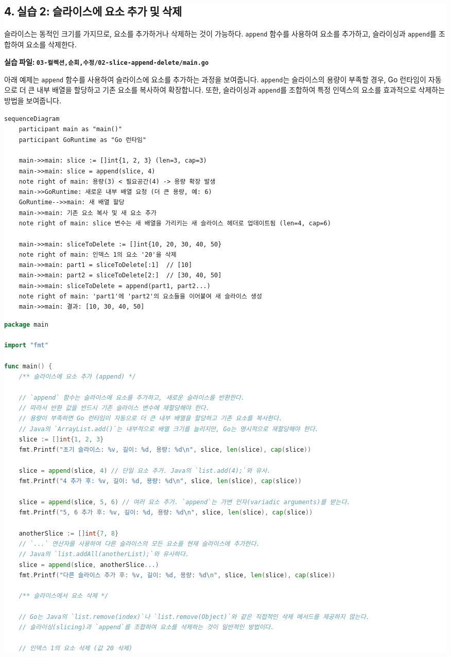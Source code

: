 
## 4. 실습 2: 슬라이스에 요소 추가 및 삭제

슬라이스는 동적인 크기를 가지므로, 요소를 추가하거나 삭제하는 것이 가능하다. `append` 함수를 사용하여 요소를 추가하고, 슬라이싱과 `append`를 조합하여 요소를 삭제한다.

**실습 파일: `03-컬렉션,순회,수정/02-slice-append-delete/main.go`**

아래 예제는 `append` 함수를 사용하여 슬라이스에 요소를 추가하는 과정을 보여줍니다. `append`는 슬라이스의 용량이 부족할 경우, Go 런타임이 자동으로 더 큰 내부 배열을 할당하고 기존 요소를 복사하여 확장합니다. 또한, 슬라이싱과 `append`를 조합하여 특정 인덱스의 요소를 효과적으로 삭제하는 방법을 보여줍니다.

```mermaid
sequenceDiagram
    participant main as "main()"
    participant GoRuntime as "Go 런타임"

    main->>main: slice := []int{1, 2, 3} (len=3, cap=3)
    main->>main: slice = append(slice, 4)
    note right of main: 용량(3) < 필요공간(4) -> 용량 확장 발생
    main->>GoRuntime: 새로운 내부 배열 요청 (더 큰 용량, 예: 6)
    GoRuntime-->>main: 새 배열 할당
    main->>main: 기존 요소 복사 및 새 요소 추가
    note right of main: slice 변수는 새 배열을 가리키는 새 슬라이스 헤더로 업데이트됨 (len=4, cap=6)

    main->>main: sliceToDelete := []int{10, 20, 30, 40, 50}
    note right of main: 인덱스 1의 요소 '20'을 삭제
    main->>main: part1 = sliceToDelete[:1]  // [10]
    main->>main: part2 = sliceToDelete[2:]  // [30, 40, 50]
    main->>main: sliceToDelete = append(part1, part2...)
    note right of main: 'part1'에 'part2'의 요소들을 이어붙여 새 슬라이스 생성
    main->>main: 결과: [10, 30, 40, 50]
```

```go
package main

import "fmt"

func main() {
    /** 슬라이스에 요소 추가 (append) */

    // `append` 함수는 슬라이스에 요소를 추가하고, 새로운 슬라이스를 반환한다.
    // 따라서 반환 값을 반드시 기존 슬라이스 변수에 재할당해야 한다.
    // 용량이 부족하면 Go 런타임이 자동으로 더 큰 내부 배열을 할당하고 기존 요소를 복사한다.
    // Java의 `ArrayList.add()`는 내부적으로 배열 크기를 늘리지만, Go는 명시적으로 재할당해야 한다.
    slice := []int{1, 2, 3}
    fmt.Printf("초기 슬라이스: %v, 길이: %d, 용량: %d\n", slice, len(slice), cap(slice))

    slice = append(slice, 4) // 단일 요소 추가. Java의 `list.add(4);`와 유사.
    fmt.Printf("4 추가 후: %v, 길이: %d, 용량: %d\n", slice, len(slice), cap(slice))

    slice = append(slice, 5, 6) // 여러 요소 추가. `append`는 가변 인자(variadic arguments)를 받는다.
    fmt.Printf("5, 6 추가 후: %v, 길이: %d, 용량: %d\n", slice, len(slice), cap(slice))

    anotherSlice := []int{7, 8}
    // `...` 연산자를 사용하여 다른 슬라이스의 모든 요소를 현재 슬라이스에 추가한다.
    // Java의 `list.addAll(anotherList);`와 유사하다.
    slice = append(slice, anotherSlice...)
    fmt.Printf("다른 슬라이스 추가 후: %v, 길이: %d, 용량: %d\n", slice, len(slice), cap(slice))

    /** 슬라이스에서 요소 삭제 */

    // Go는 Java의 `list.remove(index)`나 `list.remove(Object)`와 같은 직접적인 삭제 메서드를 제공하지 않는다.
    // 슬라이싱(slicing)과 `append`를 조합하여 요소를 삭제하는 것이 일반적인 방법이다.

    // 인덱스 1의 요소 삭제 (값 20 삭제)
```